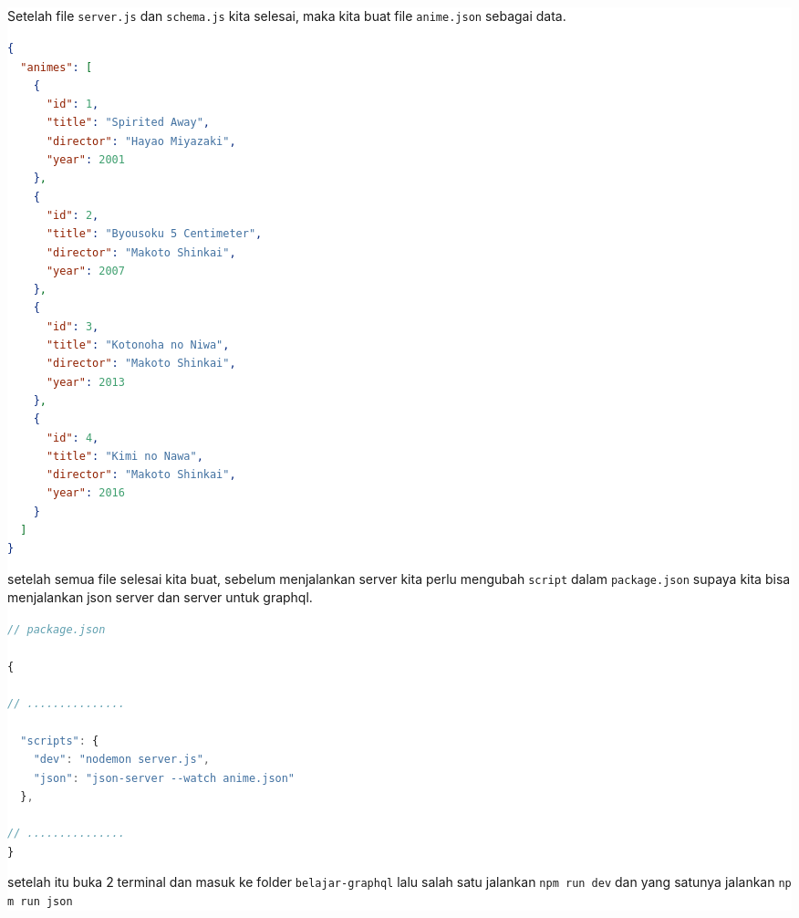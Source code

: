 Setelah file `server.js` dan `schema.js` kita selesai, maka kita buat file `anime.json` sebagai data.

```json
{
  "animes": [
    {
      "id": 1,
      "title": "Spirited Away",
      "director": "Hayao Miyazaki",
      "year": 2001
    },
    {
      "id": 2,
      "title": "Byousoku 5 Centimeter",
      "director": "Makoto Shinkai",
      "year": 2007
    },
    {
      "id": 3,
      "title": "Kotonoha no Niwa",
      "director": "Makoto Shinkai",
      "year": 2013
    },
    {
      "id": 4,
      "title": "Kimi no Nawa",
      "director": "Makoto Shinkai",
      "year": 2016
    }
  ]
}
```

setelah semua file selesai kita buat, sebelum menjalankan server kita perlu mengubah `script` dalam `package.json` supaya kita bisa menjalankan json server dan server untuk graphql.

```js
// package.json

{

// ...............

  "scripts": {
    "dev": "nodemon server.js",
    "json": "json-server --watch anime.json"
  },

// ...............
}
```

setelah itu buka 2 terminal dan masuk ke folder `belajar-graphql` lalu salah satu jalankan `npm run dev` dan yang satunya jalankan `npm run json`
